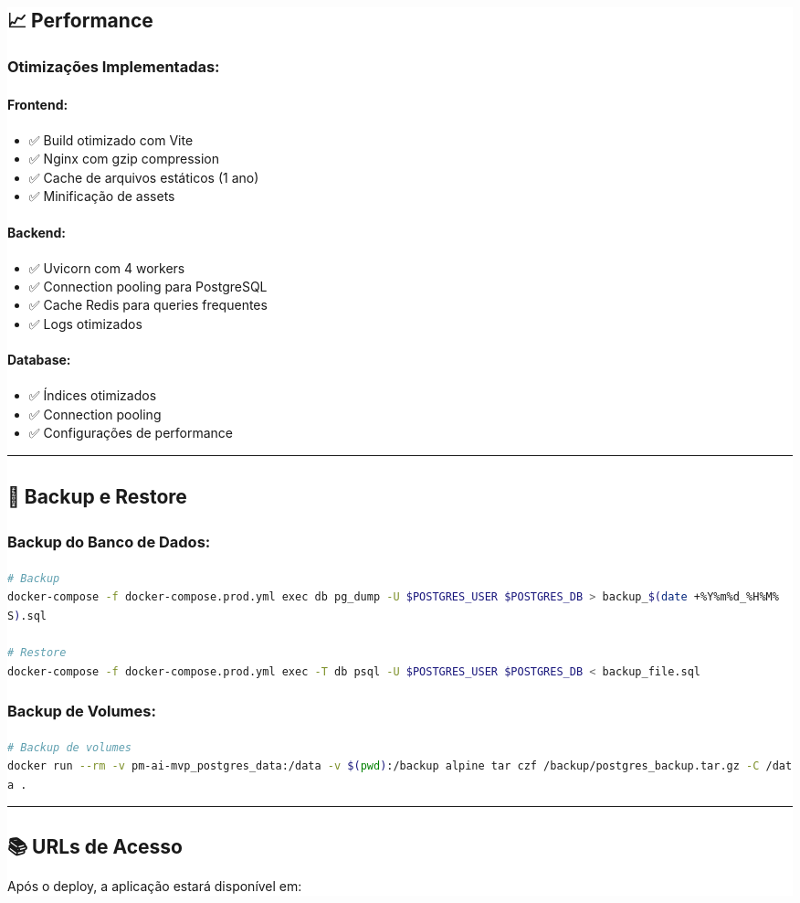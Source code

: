 
## 📈 **Performance**

### **Otimizações Implementadas:**

#### **Frontend:**
- ✅ Build otimizado com Vite
- ✅ Nginx com gzip compression
- ✅ Cache de arquivos estáticos (1 ano)
- ✅ Minificação de assets

#### **Backend:**
- ✅ Uvicorn com 4 workers
- ✅ Connection pooling para PostgreSQL
- ✅ Cache Redis para queries frequentes
- ✅ Logs otimizados

#### **Database:**
- ✅ Índices otimizados
- ✅ Connection pooling
- ✅ Configurações de performance

---

## 🔄 **Backup e Restore**

### **Backup do Banco de Dados:**

```bash
# Backup
docker-compose -f docker-compose.prod.yml exec db pg_dump -U $POSTGRES_USER $POSTGRES_DB > backup_$(date +%Y%m%d_%H%M%S).sql

# Restore
docker-compose -f docker-compose.prod.yml exec -T db psql -U $POSTGRES_USER $POSTGRES_DB < backup_file.sql
```

### **Backup de Volumes:**

```bash
# Backup de volumes
docker run --rm -v pm-ai-mvp_postgres_data:/data -v $(pwd):/backup alpine tar czf /backup/postgres_backup.tar.gz -C /data .
```

---

## 📚 **URLs de Acesso**

Após o deploy, a aplicação estará disponível em:
